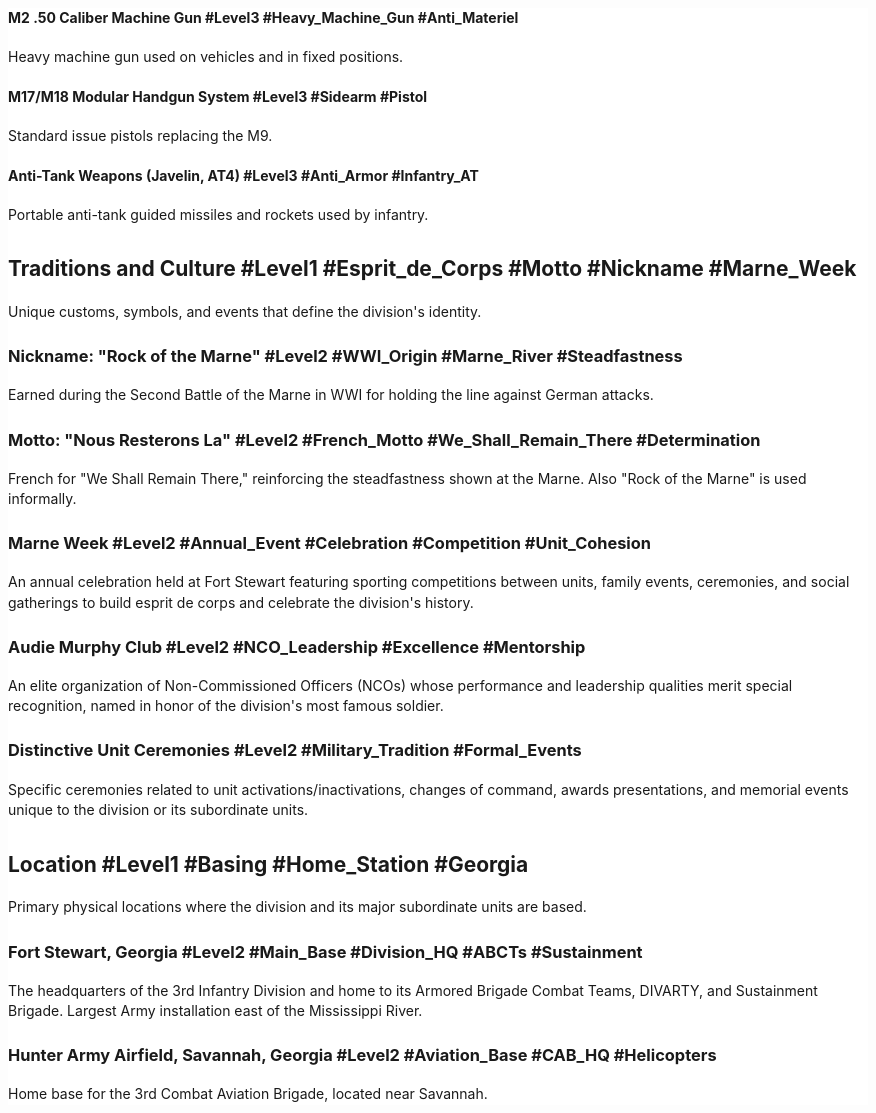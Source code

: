 #### M2 .50 Caliber Machine Gun #Level3 #Heavy_Machine_Gun #Anti_Materiel
Heavy machine gun used on vehicles and in fixed positions.

#### M17/M18 Modular Handgun System #Level3 #Sidearm #Pistol
Standard issue pistols replacing the M9.

#### Anti-Tank Weapons (Javelin, AT4) #Level3 #Anti_Armor #Infantry_AT
Portable anti-tank guided missiles and rockets used by infantry.

## Traditions and Culture #Level1 #Esprit_de_Corps #Motto #Nickname #Marne_Week
Unique customs, symbols, and events that define the division's identity.

### Nickname: "Rock of the Marne" #Level2 #WWI_Origin #Marne_River #Steadfastness
Earned during the Second Battle of the Marne in WWI for holding the line against German attacks.

### Motto: "Nous Resterons La" #Level2 #French_Motto #We_Shall_Remain_There #Determination
French for "We Shall Remain There," reinforcing the steadfastness shown at the Marne. Also "Rock of the Marne" is used informally.

### Marne Week #Level2 #Annual_Event #Celebration #Competition #Unit_Cohesion
An annual celebration held at Fort Stewart featuring sporting competitions between units, family events, ceremonies, and social gatherings to build esprit de corps and celebrate the division's history.

### Audie Murphy Club #Level2 #NCO_Leadership #Excellence #Mentorship
An elite organization of Non-Commissioned Officers (NCOs) whose performance and leadership qualities merit special recognition, named in honor of the division's most famous soldier.

### Distinctive Unit Ceremonies #Level2 #Military_Tradition #Formal_Events
Specific ceremonies related to unit activations/inactivations, changes of command, awards presentations, and memorial events unique to the division or its subordinate units.

## Location #Level1 #Basing #Home_Station #Georgia
Primary physical locations where the division and its major subordinate units are based.

### Fort Stewart, Georgia #Level2 #Main_Base #Division_HQ #ABCTs #Sustainment
The headquarters of the 3rd Infantry Division and home to its Armored Brigade Combat Teams, DIVARTY, and Sustainment Brigade. Largest Army installation east of the Mississippi River.

### Hunter Army Airfield, Savannah, Georgia #Level2 #Aviation_Base #CAB_HQ #Helicopters
Home base for the 3rd Combat Aviation Brigade, located near Savannah.

